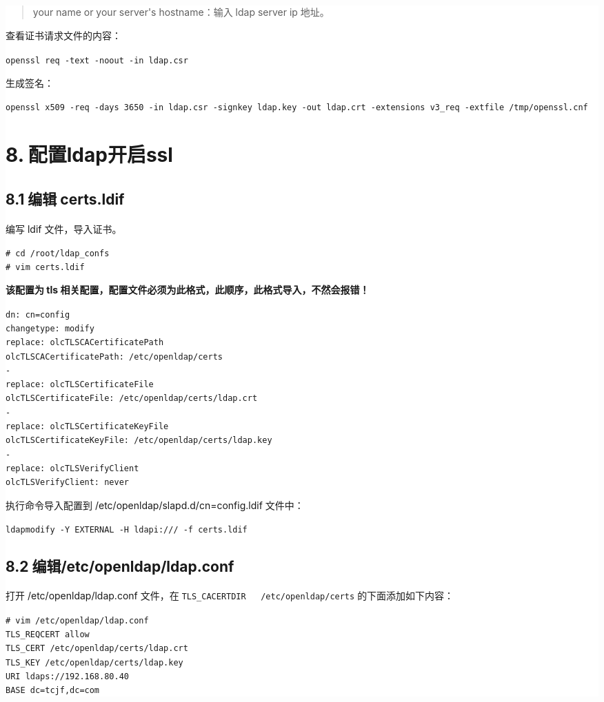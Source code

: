 > your name or your server's hostname：输入 ldap server ip 地址。

查看证书请求文件的内容：

``` shell
openssl req -text -noout -in ldap.csr
```

生成签名：

``` shell
openssl x509 -req -days 3650 -in ldap.csr -signkey ldap.key -out ldap.crt -extensions v3_req -extfile /tmp/openssl.cnf
```



# 8. 配置ldap开启ssl

## 8.1 编辑 certs.ldif

编写 ldif 文件，导入证书。

``` shell
# cd /root/ldap_confs
# vim certs.ldif
```

**该配置为 tls 相关配置，配置文件必须为此格式，此顺序，此格式导入，不然会报错！**

``` properties
dn: cn=config
changetype: modify
replace: olcTLSCACertificatePath
olcTLSCACertificatePath: /etc/openldap/certs
-
replace: olcTLSCertificateFile
olcTLSCertificateFile: /etc/openldap/certs/ldap.crt
-
replace: olcTLSCertificateKeyFile
olcTLSCertificateKeyFile: /etc/openldap/certs/ldap.key
-
replace: olcTLSVerifyClient
olcTLSVerifyClient: never
```

执行命令导入配置到 /etc/openldap/slapd.d/cn=config.ldif 文件中：

``` shell
ldapmodify -Y EXTERNAL -H ldapi:/// -f certs.ldif
```

## 8.2 编辑/etc/openldap/ldap.conf

打开 /etc/openldap/ldap.conf 文件，在 `TLS_CACERTDIR   /etc/openldap/certs` 的下面添加如下内容：

``` shell
# vim /etc/openldap/ldap.conf
TLS_REQCERT allow
TLS_CERT /etc/openldap/certs/ldap.crt
TLS_KEY /etc/openldap/certs/ldap.key
URI ldaps://192.168.80.40
BASE dc=tcjf,dc=com
```
